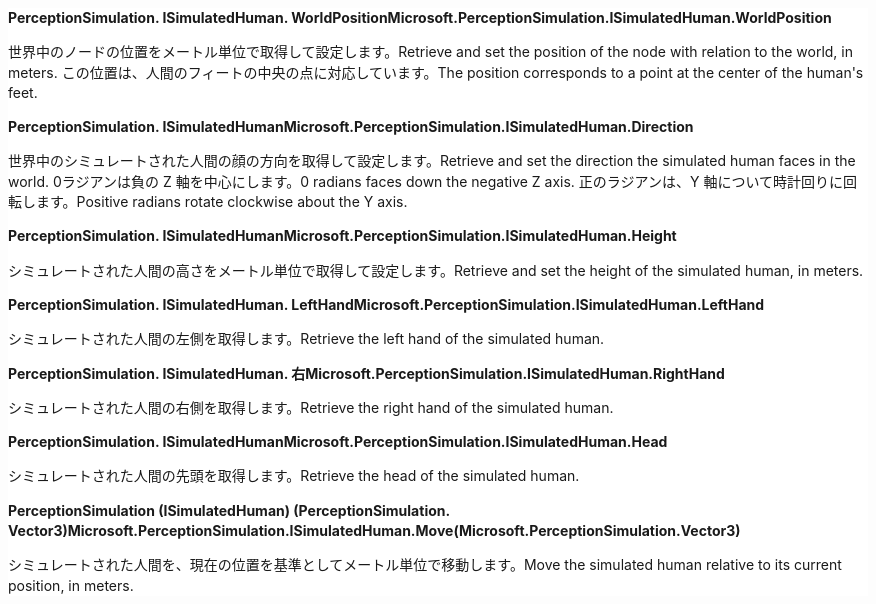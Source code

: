 <span data-ttu-id="8a1b2-362">**PerceptionSimulation. ISimulatedHuman. WorldPosition**</span><span class="sxs-lookup"><span data-stu-id="8a1b2-362">**Microsoft.PerceptionSimulation.ISimulatedHuman.WorldPosition**</span></span>

<span data-ttu-id="8a1b2-363">世界中のノードの位置をメートル単位で取得して設定します。</span><span class="sxs-lookup"><span data-stu-id="8a1b2-363">Retrieve and set the position of the node with relation to the world, in meters.</span></span> <span data-ttu-id="8a1b2-364">この位置は、人間のフィートの中央の点に対応しています。</span><span class="sxs-lookup"><span data-stu-id="8a1b2-364">The position corresponds to a point at the center of the human's feet.</span></span>

<span data-ttu-id="8a1b2-365">**PerceptionSimulation. ISimulatedHuman**</span><span class="sxs-lookup"><span data-stu-id="8a1b2-365">**Microsoft.PerceptionSimulation.ISimulatedHuman.Direction**</span></span>

<span data-ttu-id="8a1b2-366">世界中のシミュレートされた人間の顔の方向を取得して設定します。</span><span class="sxs-lookup"><span data-stu-id="8a1b2-366">Retrieve and set the direction the simulated human faces in the world.</span></span> <span data-ttu-id="8a1b2-367">0ラジアンは負の Z 軸を中心にします。</span><span class="sxs-lookup"><span data-stu-id="8a1b2-367">0 radians faces down the negative Z axis.</span></span> <span data-ttu-id="8a1b2-368">正のラジアンは、Y 軸について時計回りに回転します。</span><span class="sxs-lookup"><span data-stu-id="8a1b2-368">Positive radians rotate clockwise about the Y axis.</span></span>

<span data-ttu-id="8a1b2-369">**PerceptionSimulation. ISimulatedHuman**</span><span class="sxs-lookup"><span data-stu-id="8a1b2-369">**Microsoft.PerceptionSimulation.ISimulatedHuman.Height**</span></span>

<span data-ttu-id="8a1b2-370">シミュレートされた人間の高さをメートル単位で取得して設定します。</span><span class="sxs-lookup"><span data-stu-id="8a1b2-370">Retrieve and set the height of the simulated human, in meters.</span></span>

<span data-ttu-id="8a1b2-371">**PerceptionSimulation. ISimulatedHuman. LeftHand**</span><span class="sxs-lookup"><span data-stu-id="8a1b2-371">**Microsoft.PerceptionSimulation.ISimulatedHuman.LeftHand**</span></span>

<span data-ttu-id="8a1b2-372">シミュレートされた人間の左側を取得します。</span><span class="sxs-lookup"><span data-stu-id="8a1b2-372">Retrieve the left hand of the simulated human.</span></span>

<span data-ttu-id="8a1b2-373">**PerceptionSimulation. ISimulatedHuman. 右**</span><span class="sxs-lookup"><span data-stu-id="8a1b2-373">**Microsoft.PerceptionSimulation.ISimulatedHuman.RightHand**</span></span>

<span data-ttu-id="8a1b2-374">シミュレートされた人間の右側を取得します。</span><span class="sxs-lookup"><span data-stu-id="8a1b2-374">Retrieve the right hand of the simulated human.</span></span>

<span data-ttu-id="8a1b2-375">**PerceptionSimulation. ISimulatedHuman**</span><span class="sxs-lookup"><span data-stu-id="8a1b2-375">**Microsoft.PerceptionSimulation.ISimulatedHuman.Head**</span></span>

<span data-ttu-id="8a1b2-376">シミュレートされた人間の先頭を取得します。</span><span class="sxs-lookup"><span data-stu-id="8a1b2-376">Retrieve the head of the simulated human.</span></span>

<span data-ttu-id="8a1b2-377">**PerceptionSimulation (ISimulatedHuman) (PerceptionSimulation. Vector3)**</span><span class="sxs-lookup"><span data-stu-id="8a1b2-377">**Microsoft.PerceptionSimulation.ISimulatedHuman.Move(Microsoft.PerceptionSimulation.Vector3)**</span></span>

<span data-ttu-id="8a1b2-378">シミュレートされた人間を、現在の位置を基準としてメートル単位で移動します。</span><span class="sxs-lookup"><span data-stu-id="8a1b2-378">Move the simulated human relative to its current position, in meters.</span></span>
